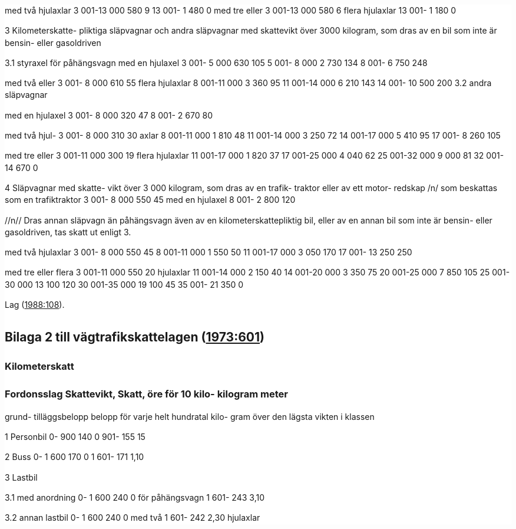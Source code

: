 med två hjulaxlar      3 001-13 000       580       9 13 001-           1 480       0 med tre eller          3 001-13 000       580       6 flera hjulaxlar       13 001-           1 180       0

3 Kilometerskatte- pliktiga släpvagnar och andra släpvagnar med skattevikt över 3000 kilogram, som dras av en bil som inte är bensin- eller gasoldriven

3.1 styraxel för påhängsvagn med en hjulaxel        3 001- 5 000       630     105 5 001- 8 000     2 730     134 8 001-           6 750     248

med två eller      3 001- 8 000       610      55 flera hjulaxlar    8 001-11 000     3 360      95 11 001-14 000     6 210     143 14 001-          10 500     200 3.2 andra släpvagnar

med en hjulaxel    3 001- 8 000       320      47 8 001-           2 670      80

med två hjul-      3 001- 8 000       310      30 axlar              8 001-11 000     1 810      48 11 001-14 000     3 250      72 14 001-17 000     5 410      95 17 001-           8 260     105

med tre eller       3 001-11 000       300      19 flera hjulaxlar    11 001-17 000     1 820      37 17 001-25 000     4 040      62 25 001-32 000     9 000      81 32 001-          14 670       0

4 Släpvagnar med skatte- vikt över 3 000 kilogram, som dras av en trafik- traktor eller av ett motor- redskap /n/ som beskattas som en trafiktraktor   3 001- 8 000       550      45 med en hjulaxel        8 001-           2 800     120

//n// Dras annan släpvagn än påhängsvagn även av en kilometerskattepliktig bil, eller av en annan bil som inte är bensin- eller gasoldriven, tas skatt ut enligt 3.

med två hjulaxlar      3 001- 8 000       550      45 8 001-11 000     1 550      50 11 001-17 000     3 050     170 17 001-          13 250     250

med tre eller flera    3 001-11 000       550      20 hjulaxlar             11 001-14 000     2 150      40 14 001-20 000     3 350      75 20 001-25 000     7 850     105 25 001-30 000    13 100     120 30 001-35 000    19 100      45 35 001-          21 350       0

Lag ([1988:108](https://selex.se/eli/sfs/1988/108)).

## Bilaga 2 till vägtrafikskattelagen ([1973:601](https://selex.se/eli/sfs/1973/601))

### Kilometerskatt

### Fordonsslag                  Skattevikt,    Skatt, öre för 10 kilo- kilogram       meter

grund-    tilläggsbelopp belopp    för varje helt hundratal kilo- gram över den lägsta vikten i klassen

1 Personbil                  0-   900       140       0 901-             155      15

2 Buss                       0- 1 600       170       0 1 601-             171     1,10

3 Lastbil

3.1 med anordning          0- 1 600       240       0 för påhängsvagn    1 601-             243       3,10

3.2 annan lastbil          0- 1 600       240       0 med två                   1 601-      242       2,30 hjulaxlar
